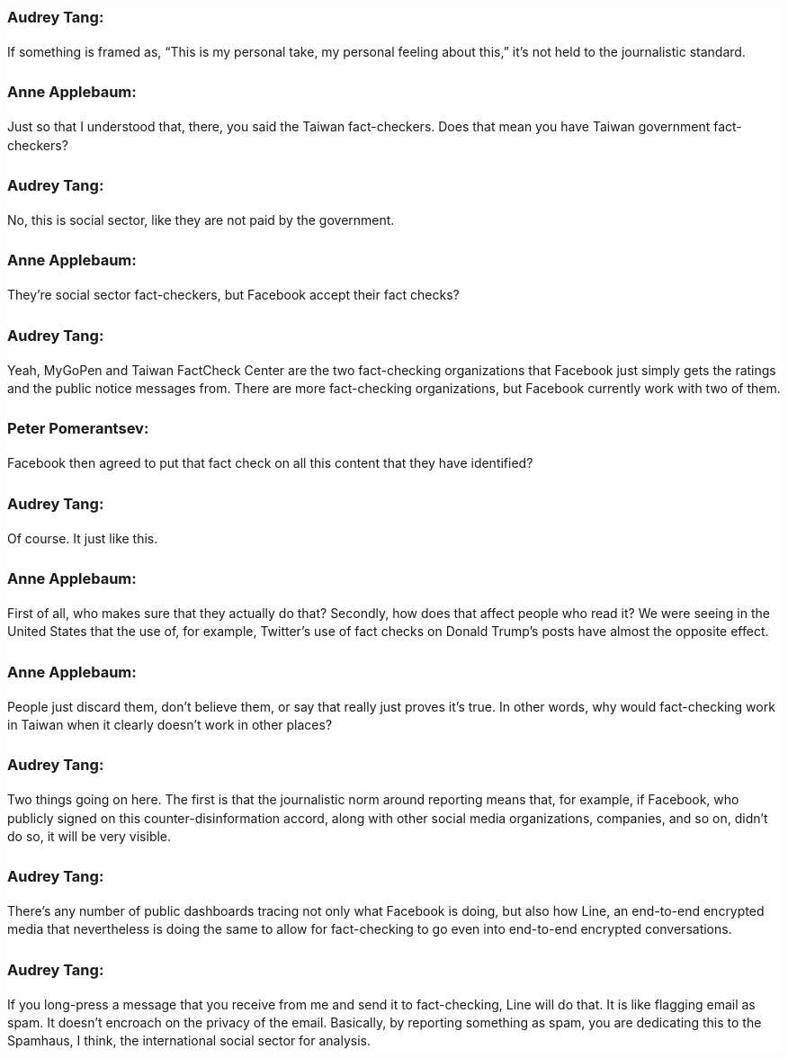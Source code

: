 ### Audrey Tang:
If something is framed as, “This is my personal take, my personal feeling about this,” it’s not held to the journalistic standard.

### Anne Applebaum:
Just so that I understood that, there, you said the Taiwan fact-checkers. Does that mean you have Taiwan government fact-checkers?

### Audrey Tang:
No, this is social sector, like they are not paid by the government.

### Anne Applebaum:
They’re social sector fact-checkers, but Facebook accept their fact checks?

### Audrey Tang:
Yeah, MyGoPen and Taiwan FactCheck Center are the two fact-checking organizations that Facebook just simply gets the ratings and the public notice messages from. There are more fact-checking organizations, but Facebook currently work with two of them.

### Peter Pomerantsev:
Facebook then agreed to put that fact check on all this content that they have identified?

### Audrey Tang:
Of course. It just like this.

### Anne Applebaum:
First of all, who makes sure that they actually do that? Secondly, how does that affect people who read it? We were seeing in the United States that the use of, for example, Twitter’s use of fact checks on Donald Trump’s posts have almost the opposite effect.

### Anne Applebaum:
People just discard them, don’t believe them, or say that really just proves it’s true. In other words, why would fact-checking work in Taiwan when it clearly doesn’t work in other places?

### Audrey Tang:
Two things going on here. The first is that the journalistic norm around reporting means that, for example, if Facebook, who publicly signed on this counter-disinformation accord, along with other social media organizations, companies, and so on, didn’t do so, it will be very visible.

### Audrey Tang:
There’s any number of public dashboards tracing not only what Facebook is doing, but also how Line, an end-to-end encrypted media that nevertheless is doing the same to allow for fact-checking to go even into end-to-end encrypted conversations.

### Audrey Tang:
If you long-press a message that you receive from me and send it to fact-checking, Line will do that. It is like flagging email as spam. It doesn’t encroach on the privacy of the email. Basically, by reporting something as spam, you are dedicating this to the Spamhaus, I think, the international social sector for analysis.
